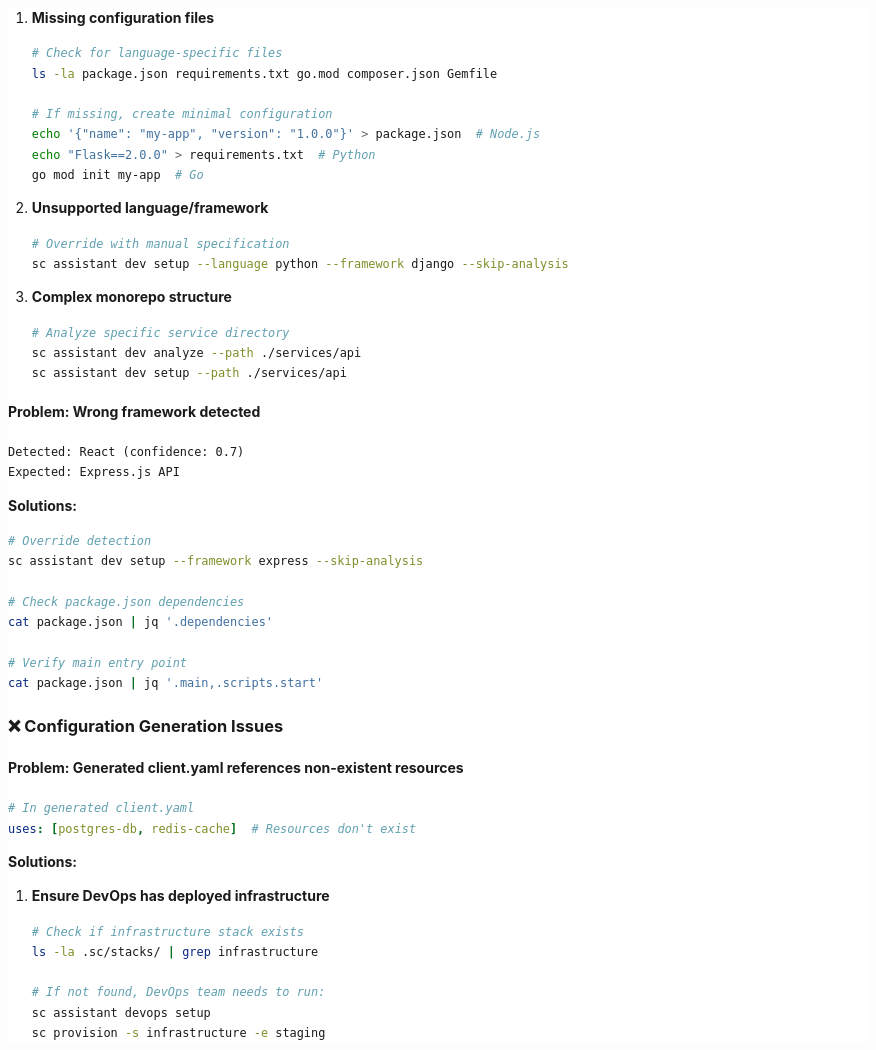 1. **Missing configuration files**
   ```bash
   # Check for language-specific files
   ls -la package.json requirements.txt go.mod composer.json Gemfile
   
   # If missing, create minimal configuration
   echo '{"name": "my-app", "version": "1.0.0"}' > package.json  # Node.js
   echo "Flask==2.0.0" > requirements.txt  # Python
   go mod init my-app  # Go
   ```

2. **Unsupported language/framework**
   ```bash
   # Override with manual specification
   sc assistant dev setup --language python --framework django --skip-analysis
   ```

3. **Complex monorepo structure**
   ```bash
   # Analyze specific service directory
   sc assistant dev analyze --path ./services/api
   sc assistant dev setup --path ./services/api
   ```

#### **Problem: Wrong framework detected**
```
Detected: React (confidence: 0.7)
Expected: Express.js API
```

**Solutions:**
```bash
# Override detection
sc assistant dev setup --framework express --skip-analysis

# Check package.json dependencies
cat package.json | jq '.dependencies'

# Verify main entry point
cat package.json | jq '.main,.scripts.start'
```

### **❌ Configuration Generation Issues**

#### **Problem: Generated client.yaml references non-existent resources**
```yaml
# In generated client.yaml
uses: [postgres-db, redis-cache]  # Resources don't exist
```

**Solutions:**

1. **Ensure DevOps has deployed infrastructure**
   ```bash
   # Check if infrastructure stack exists
   ls -la .sc/stacks/ | grep infrastructure
   
   # If not found, DevOps team needs to run:
   sc assistant devops setup
   sc provision -s infrastructure -e staging
   ```
